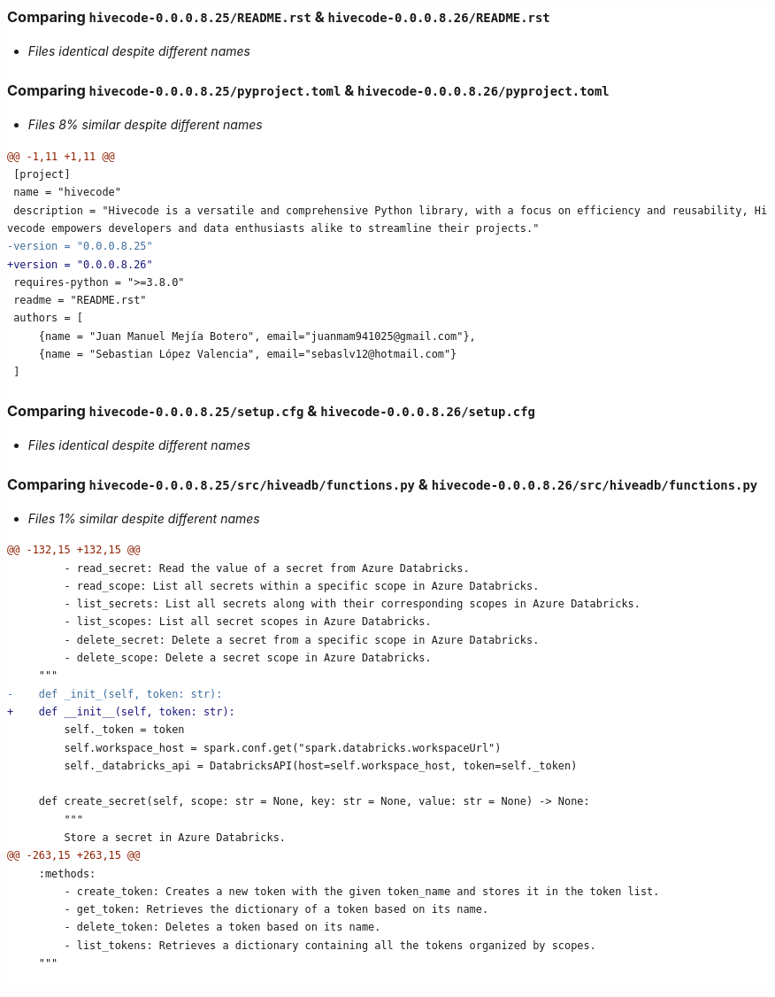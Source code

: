 ### Comparing `hivecode-0.0.0.8.25/README.rst` & `hivecode-0.0.0.8.26/README.rst`

 * *Files identical despite different names*

### Comparing `hivecode-0.0.0.8.25/pyproject.toml` & `hivecode-0.0.0.8.26/pyproject.toml`

 * *Files 8% similar despite different names*

```diff
@@ -1,11 +1,11 @@
 [project]
 name = "hivecode"
 description = "Hivecode is a versatile and comprehensive Python library, with a focus on efficiency and reusability, Hivecode empowers developers and data enthusiasts alike to streamline their projects."
-version = "0.0.0.8.25"
+version = "0.0.0.8.26"
 requires-python = ">=3.8.0"
 readme = "README.rst"
 authors = [
     {name = "Juan Manuel Mejía Botero", email="juanmam941025@gmail.com"},
     {name = "Sebastian López Valencia", email="sebaslv12@hotmail.com"}
 ]
```

### Comparing `hivecode-0.0.0.8.25/setup.cfg` & `hivecode-0.0.0.8.26/setup.cfg`

 * *Files identical despite different names*

### Comparing `hivecode-0.0.0.8.25/src/hiveadb/functions.py` & `hivecode-0.0.0.8.26/src/hiveadb/functions.py`

 * *Files 1% similar despite different names*

```diff
@@ -132,15 +132,15 @@
         - read_secret: Read the value of a secret from Azure Databricks.
         - read_scope: List all secrets within a specific scope in Azure Databricks.
         - list_secrets: List all secrets along with their corresponding scopes in Azure Databricks.
         - list_scopes: List all secret scopes in Azure Databricks.
         - delete_secret: Delete a secret from a specific scope in Azure Databricks.
         - delete_scope: Delete a secret scope in Azure Databricks.
     """
-    def _init_(self, token: str):
+    def __init__(self, token: str):
         self._token = token
         self.workspace_host = spark.conf.get("spark.databricks.workspaceUrl")
         self._databricks_api = DatabricksAPI(host=self.workspace_host, token=self._token)
 
     def create_secret(self, scope: str = None, key: str = None, value: str = None) -> None:
         """
         Store a secret in Azure Databricks.
@@ -263,15 +263,15 @@
     :methods:
         - create_token: Creates a new token with the given token_name and stores it in the token list.
         - get_token: Retrieves the dictionary of a token based on its name.
         - delete_token: Deletes a token based on its name.
         - list_tokens: Retrieves a dictionary containing all the tokens organized by scopes.
     """
 
```